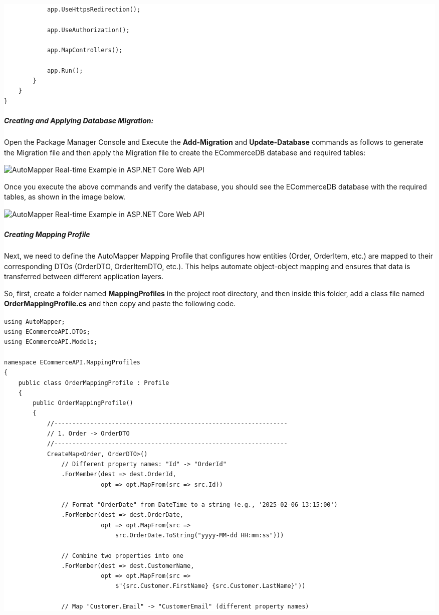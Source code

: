 ```
            app.UseHttpsRedirection();

            app.UseAuthorization();

            app.MapControllers();

            app.Run();
        }
    }
}
```

##### **Creating and Applying Database Migration:**

Open the Package Manager Console and Execute the **Add-Migration** and **Update-Database** commands as follows to generate the Migration file and then apply the Migration file to create the ECommerceDB database and required tables:

![AutoMapper Real-time Example in ASP.NET Core Web API](https://dotnettutorials.net/wp-content/uploads/2025/01/word-image-53831-1-12.png "AutoMapper Real-time Example in ASP.NET Core Web API")

Once you execute the above commands and verify the database, you should see the ECommerceDB database with the required tables, as shown in the image below.

![AutoMapper Real-time Example in ASP.NET Core Web API](https://dotnettutorials.net/wp-content/uploads/2025/01/word-image-53831-2-11.png "AutoMapper Real-time Example in ASP.NET Core Web API")

##### **Creating Mapping Profile**

Next, we need to define the AutoMapper Mapping Profile that configures how entities (Order, OrderItem, etc.) are mapped to their corresponding DTOs (OrderDTO, OrderItemDTO, etc.). This helps automate object-object mapping and ensures that data is transferred between different application layers.

So, first, create a folder named **MappingProfiles** in the project root directory, and then inside this folder, add a class file named **OrderMappingProfile.cs** and then copy and paste the following code.

```
using AutoMapper;
using ECommerceAPI.DTOs;
using ECommerceAPI.Models;

namespace ECommerceAPI.MappingProfiles
{
    public class OrderMappingProfile : Profile
    {
        public OrderMappingProfile()
        {
            //-----------------------------------------------------------------
            // 1. Order -> OrderDTO
            //-----------------------------------------------------------------
            CreateMap<Order, OrderDTO>()
                // Different property names: "Id" -> "OrderId"
                .ForMember(dest => dest.OrderId,
                           opt => opt.MapFrom(src => src.Id))

                // Format "OrderDate" from DateTime to a string (e.g., '2025-02-06 13:15:00')
                .ForMember(dest => dest.OrderDate,
                           opt => opt.MapFrom(src =>
                               src.OrderDate.ToString("yyyy-MM-dd HH:mm:ss")))

                // Combine two properties into one
                .ForMember(dest => dest.CustomerName,
                           opt => opt.MapFrom(src =>
                               $"{src.Customer.FirstName} {src.Customer.LastName}"))

                // Map "Customer.Email" -> "CustomerEmail" (different property names)
```